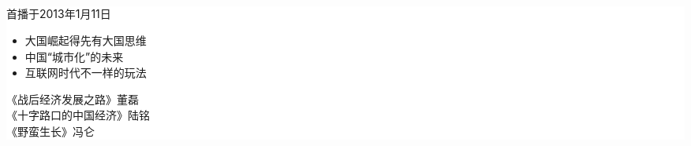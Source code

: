 <audio src="http://igetoss.cdn.igetget.com/mp3/201609/04/201609040202132735964375.mp3" controls="controls">您的浏览器不支持 audio 标签。</audio><p><span>首播于2013年1月11日</span></p><ul class=" list-paddingleft-2"><li>大国崛起得先有大国思维</li><li>中国“城市化”的未来</li><li>互联网时代不一样的玩法</li></ul><p><span>《战后经济发展之路》董磊<br>《十字路口的中国经济》陆铭<br>《野蛮生长》冯仑 &nbsp;